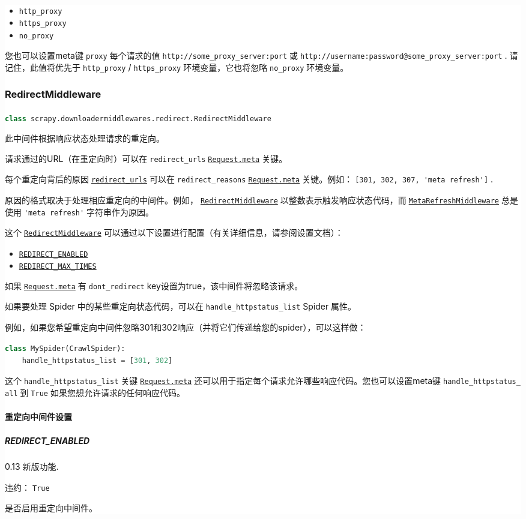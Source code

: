 *   `http_proxy`
*   `https_proxy`
*   `no_proxy`

您也可以设置meta键 `proxy` 每个请求的值 `http://some_proxy_server:port` 或 `http://username:password@some_proxy_server:port` . 请记住，此值将优先于 `http_proxy` / `https_proxy` 环境变量，它也将忽略 `no_proxy` 环境变量。

### RedirectMiddleware

```py
class scrapy.downloadermiddlewares.redirect.RedirectMiddleware
```

此中间件根据响应状态处理请求的重定向。

请求通过的URL（在重定向时）可以在 `redirect_urls` [`Request.meta`](request-response.html#scrapy.http.Request.meta "scrapy.http.Request.meta") 关键。

每个重定向背后的原因 [`redirect_urls`](#std:reqmeta-redirect_urls) 可以在 `redirect_reasons` [`Request.meta`](request-response.html#scrapy.http.Request.meta "scrapy.http.Request.meta") 关键。例如： `[301, 302, 307, 'meta refresh']` .

原因的格式取决于处理相应重定向的中间件。例如， [`RedirectMiddleware`](#scrapy.downloadermiddlewares.redirect.RedirectMiddleware "scrapy.downloadermiddlewares.redirect.RedirectMiddleware") 以整数表示触发响应状态代码，而 [`MetaRefreshMiddleware`](#scrapy.downloadermiddlewares.redirect.MetaRefreshMiddleware "scrapy.downloadermiddlewares.redirect.MetaRefreshMiddleware") 总是使用 `'meta refresh'` 字符串作为原因。

这个 [`RedirectMiddleware`](#scrapy.downloadermiddlewares.redirect.RedirectMiddleware "scrapy.downloadermiddlewares.redirect.RedirectMiddleware") 可以通过以下设置进行配置（有关详细信息，请参阅设置文档）：

*   [`REDIRECT_ENABLED`](#std:setting-REDIRECT_ENABLED)
*   [`REDIRECT_MAX_TIMES`](settings.html#std:setting-REDIRECT_MAX_TIMES)

如果 [`Request.meta`](request-response.html#scrapy.http.Request.meta "scrapy.http.Request.meta") 有 `dont_redirect` key设置为true，该中间件将忽略该请求。

如果要处理 Spider 中的某些重定向状态代码，可以在 `handle_httpstatus_list` Spider 属性。

例如，如果您希望重定向中间件忽略301和302响应（并将它们传递给您的spider），可以这样做：

```py
class MySpider(CrawlSpider):
    handle_httpstatus_list = [301, 302]

```

这个 `handle_httpstatus_list` 关键 [`Request.meta`](request-response.html#scrapy.http.Request.meta "scrapy.http.Request.meta") 还可以用于指定每个请求允许哪些响应代码。您也可以设置meta键 `handle_httpstatus_all` 到 `True` 如果您想允许请求的任何响应代码。

#### 重定向中间件设置

##### REDIRECT_ENABLED

0.13 新版功能.

违约： `True`

是否启用重定向中间件。
